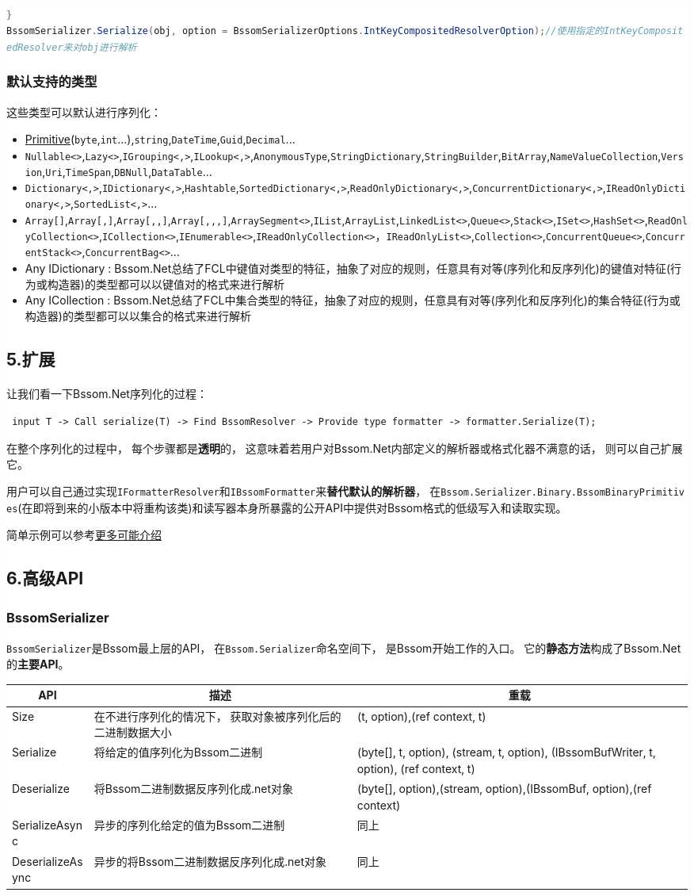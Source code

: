 ```c#
}
BssomSerializer.Serialize(obj, option = BssomSerializerOptions.IntKeyCompositedResolverOption);//使用指定的IntKeyCompositedResolver来对obj进行解析
```

### 默认支持的类型
这些类型可以默认进行序列化：
* [Primitive](https://docs.microsoft.com/en-us/dotnet/api/system.type.isprimitive?view=net-5.0#remarks)(`byte`,`int`...),`string`,`DateTime`,`Guid`,`Decimal`...
* `Nullable<>`,`Lazy<>`,`IGrouping<,>`,`ILookup<,>`,`AnonymousType`,`StringDictionary`,`StringBuilder`,`BitArray`,`NameValueCollection`,`Version`,`Uri`,`TimeSpan`,`DBNull`,`DataTable`...
* `Dictionary<,>`,`IDictionary<,>`,`Hashtable`,`SortedDictionary<,>`,`ReadOnlyDictionary<,>`,`ConcurrentDictionary<,>`,`IReadOnlyDictionary<,>`,`SortedList<,>`...
* `Array[]`,`Array[,]`,`Array[,,]`,`Array[,,,]`,`ArraySegment<>`,`IList`,`ArrayList`,`LinkedList<>`,`Queue<>`,`Stack<>`,`ISet<>`,`HashSet<>`,`ReadOnlyCollection<>`,`ICollection<>`,`IEnumerable<>`,`IReadOnlyCollection<>`，`IReadOnlyList<>`,`Collection<>`,`ConcurrentQueue<>`,`ConcurrentStack<>`,`ConcurrentBag<>`...
* Any IDictionary : Bssom.Net总结了FCL中键值对类型的特征，抽象了对应的规则，任意具有对等(序列化和反序列化)的键值对特征(行为或构造器)的类型都可以以键值对的格式来进行解析 
* Any ICollection : Bssom.Net总结了FCL中集合类型的特征，抽象了对应的规则，任意具有对等(序列化和反序列化)的集合特征(行为或构造器)的类型都可以以集合的格式来进行解析 

## 5.扩展

让我们看一下Bssom.Net序列化的过程：

     input T -> Call serialize(T) -> Find BssomResolver -> Provide type formatter -> formatter.Serialize(T);
    
在整个序列化的过程中， 每个步骤都是**透明**的，  这意味着若用户对Bssom.Net内部定义的解析器或格式化器不满意的话，  则可以自己扩展它。

用户可以自己通过实现`IFormatterResolver`和`IBssomFormatter`来**替代默认的解析器**， 在`Bssom.Serializer.Binary.BssomBinaryPrimitives`(在即将到来的小版本中将重构该类)和读写器本身所暴露的公开API中提供对Bssom格式的低级写入和读取实现。  

简单示例可以参考[更多可能介绍](#10更多的可能性)

## 6.高级API

### BssomSerializer

`BssomSerializer`是Bssom最上层的API， 在`Bssom.Serializer`命名空间下， 是Bssom开始工作的入口。 它的**静态方法**构成了Bssom.Net的**主要API**。

API     |    描述   |  重载
--------|----------|-------------
<a name="sizeapi">Size</a>    | 在不进行序列化的情况下， 获取对象被序列化后的二进制数据大小 |(t, option),(ref context, t)
<a name="serializeapi">Serialize</a> | 将给定的值序列化为Bssom二进制  | (byte[], t, option), (stream, t, option), (IBssomBufWriter, t, option), (ref context, t)
<a name="deserializeapi">Deserialize</a> | 将Bssom二进制数据反序列化成.net对象  | (byte[], option),(stream, option),(IBssomBuf, option),(ref context)
SerializeAsync | 异步的序列化给定的值为Bssom二进制  | 同上
DeserializeAsync | 异步的将Bssom二进制数据反序列化成.net对象  | 同上
